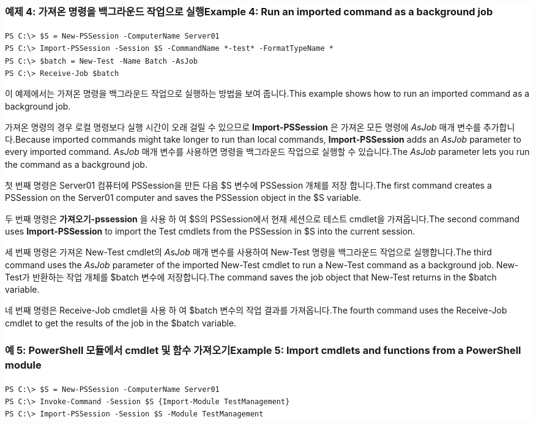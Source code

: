 ### <span data-ttu-id="e8c1c-147">예제 4: 가져온 명령을 백그라운드 작업으로 실행</span><span class="sxs-lookup"><span data-stu-id="e8c1c-147">Example 4: Run an imported command as a background job</span></span>

```
PS C:\> $S = New-PSSession -ComputerName Server01
PS C:\> Import-PSSession -Session $S -CommandName *-test* -FormatTypeName *
PS C:\> $batch = New-Test -Name Batch -AsJob
PS C:\> Receive-Job $batch
```

<span data-ttu-id="e8c1c-148">이 예제에서는 가져온 명령을 백그라운드 작업으로 실행하는 방법을 보여 줍니다.</span><span class="sxs-lookup"><span data-stu-id="e8c1c-148">This example shows how to run an imported command as a background job.</span></span>

<span data-ttu-id="e8c1c-149">가져온 명령의 경우 로컬 명령보다 실행 시간이 오래 걸릴 수 있으므로 **Import-PSSession** 은 가져온 모든 명령에 *AsJob* 매개 변수를 추가합니다.</span><span class="sxs-lookup"><span data-stu-id="e8c1c-149">Because imported commands might take longer to run than local commands, **Import-PSSession** adds an *AsJob* parameter to every imported command.</span></span>
<span data-ttu-id="e8c1c-150">*AsJob* 매개 변수를 사용하면 명령을 백그라운드 작업으로 실행할 수 있습니다.</span><span class="sxs-lookup"><span data-stu-id="e8c1c-150">The *AsJob* parameter lets you run the command as a background job.</span></span>

<span data-ttu-id="e8c1c-151">첫 번째 명령은 Server01 컴퓨터에 PSSession을 만든 다음 $S 변수에 PSSession 개체를 저장 합니다.</span><span class="sxs-lookup"><span data-stu-id="e8c1c-151">The first command creates a PSSession on the Server01 computer and saves the PSSession object in the $S variable.</span></span>

<span data-ttu-id="e8c1c-152">두 번째 명령은 **가져오기-pssession** 을 사용 하 여 $S의 PSSession에서 현재 세션으로 테스트 cmdlet을 가져옵니다.</span><span class="sxs-lookup"><span data-stu-id="e8c1c-152">The second command uses **Import-PSSession** to import the Test cmdlets from the PSSession in $S into the current session.</span></span>

<span data-ttu-id="e8c1c-153">세 번째 명령은 가져온 New-Test cmdlet의 *AsJob* 매개 변수를 사용하여 New-Test 명령을 백그라운드 작업으로 실행합니다.</span><span class="sxs-lookup"><span data-stu-id="e8c1c-153">The third command uses the *AsJob* parameter of the imported New-Test cmdlet to run a New-Test command as a background job.</span></span>
<span data-ttu-id="e8c1c-154">New-Test가 반환하는 작업 개체를 $batch 변수에 저장합니다.</span><span class="sxs-lookup"><span data-stu-id="e8c1c-154">The command saves the job object that New-Test returns in the $batch variable.</span></span>

<span data-ttu-id="e8c1c-155">네 번째 명령은 Receive-Job cmdlet을 사용 하 여 $batch 변수의 작업 결과를 가져옵니다.</span><span class="sxs-lookup"><span data-stu-id="e8c1c-155">The fourth command uses the Receive-Job cmdlet to get the results of the job in the $batch variable.</span></span>

### <span data-ttu-id="e8c1c-156">예 5: PowerShell 모듈에서 cmdlet 및 함수 가져오기</span><span class="sxs-lookup"><span data-stu-id="e8c1c-156">Example 5: Import cmdlets and functions from a PowerShell module</span></span>

```
PS C:\> $S = New-PSSession -ComputerName Server01
PS C:\> Invoke-Command -Session $S {Import-Module TestManagement}
PS C:\> Import-PSSession -Session $S -Module TestManagement
```
